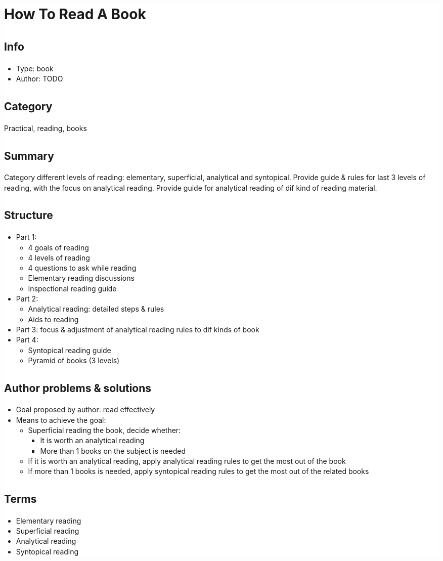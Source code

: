 # How To Read A Book

## Info
- Type: book
- Author: TODO

## Category
Practical, reading, books

## Summary
Category different levels of reading: elementary, superficial, analytical and syntopical.
Provide guide & rules for last 3 levels of reading, with the focus on analytical reading.
Provide guide for analytical reading of dif kind of reading material.

## Structure
- Part 1:
  - 4 goals of reading
  - 4 levels of reading
  - 4 questions to ask while reading
  - Elementary reading discussions
  - Inspectional reading guide
- Part 2:
  - Analytical reading: detailed steps & rules
  - Aids to reading
- Part 3: focus & adjustment of analytical reading rules to dif kinds of book
- Part 4:
  - Syntopical reading guide
  - Pyramid of books (3 levels)

## Author problems & solutions
- Goal proposed by author: read effectively
- Means to achieve the goal:
  - Superficial reading the book, decide whether:
    - It is worth an analytical reading
    - More than 1 books on the subject is needed
  - If it is worth an analytical reading, apply analytical reading rules to get the most out of the book
  - If more than 1 books is needed, apply syntopical reading rules to get the most out of the related books

## Terms
- Elementary reading
- Superficial reading
- Analytical reading
- Syntopical reading
